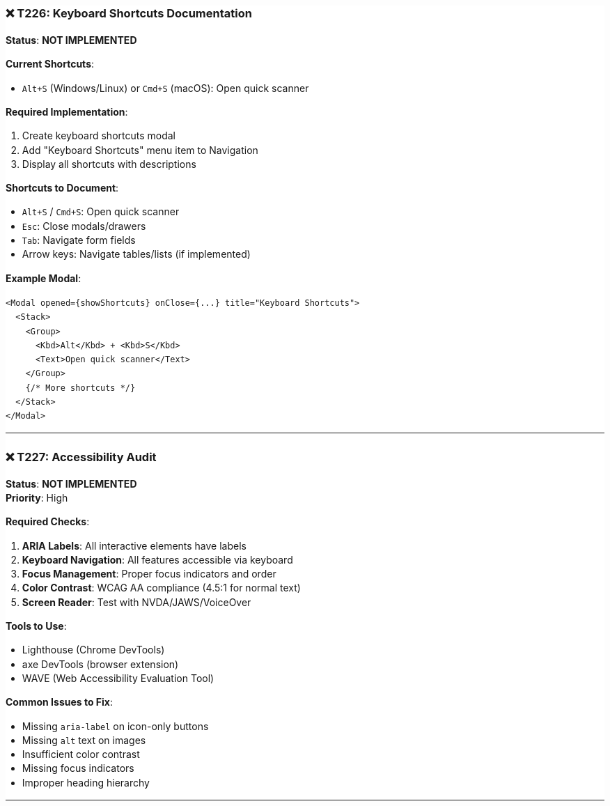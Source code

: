 
### ❌ T226: Keyboard Shortcuts Documentation

**Status**: **NOT IMPLEMENTED**

**Current Shortcuts**:
- `Alt+S` (Windows/Linux) or `Cmd+S` (macOS): Open quick scanner

**Required Implementation**:
1. Create keyboard shortcuts modal
2. Add "Keyboard Shortcuts" menu item to Navigation
3. Display all shortcuts with descriptions

**Shortcuts to Document**:
- `Alt+S` / `Cmd+S`: Open quick scanner
- `Esc`: Close modals/drawers
- `Tab`: Navigate form fields
- Arrow keys: Navigate tables/lists (if implemented)

**Example Modal**:
```tsx
<Modal opened={showShortcuts} onClose={...} title="Keyboard Shortcuts">
  <Stack>
    <Group>
      <Kbd>Alt</Kbd> + <Kbd>S</Kbd>
      <Text>Open quick scanner</Text>
    </Group>
    {/* More shortcuts */}
  </Stack>
</Modal>
```

---

### ❌ T227: Accessibility Audit

**Status**: **NOT IMPLEMENTED**  
**Priority**: High

**Required Checks**:
1. **ARIA Labels**: All interactive elements have labels
2. **Keyboard Navigation**: All features accessible via keyboard
3. **Focus Management**: Proper focus indicators and order
4. **Color Contrast**: WCAG AA compliance (4.5:1 for normal text)
5. **Screen Reader**: Test with NVDA/JAWS/VoiceOver

**Tools to Use**:
- Lighthouse (Chrome DevTools)
- axe DevTools (browser extension)
- WAVE (Web Accessibility Evaluation Tool)

**Common Issues to Fix**:
- Missing `aria-label` on icon-only buttons
- Missing `alt` text on images
- Insufficient color contrast
- Missing focus indicators
- Improper heading hierarchy

---
